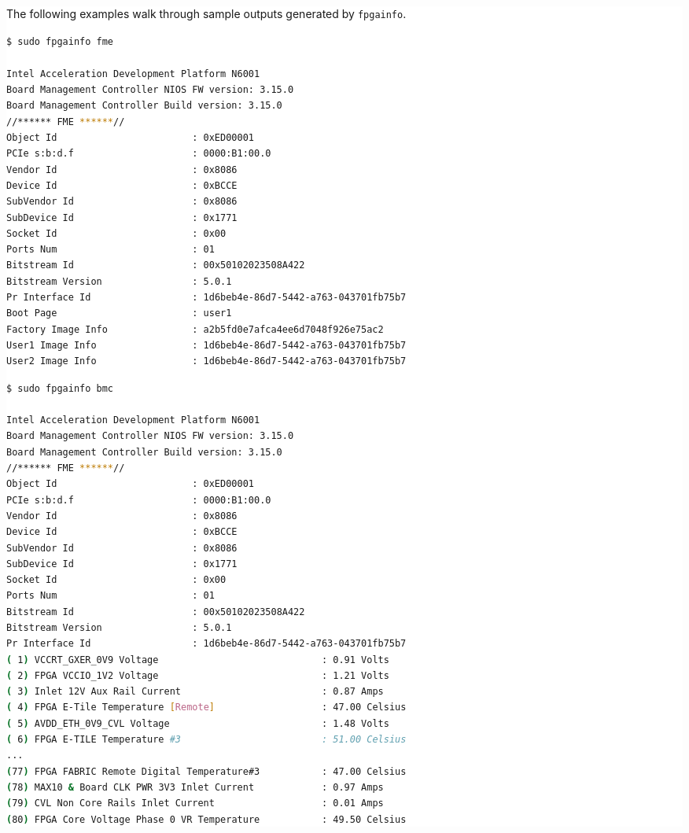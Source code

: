 The following examples walk through sample outputs generated by `fpgainfo`.

```bash
$ sudo fpgainfo fme

Intel Acceleration Development Platform N6001
Board Management Controller NIOS FW version: 3.15.0
Board Management Controller Build version: 3.15.0
//****** FME ******//
Object Id                        : 0xED00001
PCIe s:b:d.f                     : 0000:B1:00.0
Vendor Id                        : 0x8086
Device Id                        : 0xBCCE
SubVendor Id                     : 0x8086
SubDevice Id                     : 0x1771
Socket Id                        : 0x00
Ports Num                        : 01
Bitstream Id                     : 00x50102023508A422
Bitstream Version                : 5.0.1
Pr Interface Id                  : 1d6beb4e-86d7-5442-a763-043701fb75b7
Boot Page                        : user1
Factory Image Info               : a2b5fd0e7afca4ee6d7048f926e75ac2
User1 Image Info                 : 1d6beb4e-86d7-5442-a763-043701fb75b7
User2 Image Info                 : 1d6beb4e-86d7-5442-a763-043701fb75b7

```

```bash
$ sudo fpgainfo bmc

Intel Acceleration Development Platform N6001
Board Management Controller NIOS FW version: 3.15.0
Board Management Controller Build version: 3.15.0
//****** FME ******//
Object Id                        : 0xED00001
PCIe s:b:d.f                     : 0000:B1:00.0
Vendor Id                        : 0x8086
Device Id                        : 0xBCCE
SubVendor Id                     : 0x8086
SubDevice Id                     : 0x1771
Socket Id                        : 0x00
Ports Num                        : 01
Bitstream Id                     : 00x50102023508A422
Bitstream Version                : 5.0.1
Pr Interface Id                  : 1d6beb4e-86d7-5442-a763-043701fb75b7
( 1) VCCRT_GXER_0V9 Voltage                             : 0.91 Volts
( 2) FPGA VCCIO_1V2 Voltage                             : 1.21 Volts
( 3) Inlet 12V Aux Rail Current                         : 0.87 Amps
( 4) FPGA E-Tile Temperature [Remote]                   : 47.00 Celsius
( 5) AVDD_ETH_0V9_CVL Voltage                           : 1.48 Volts
( 6) FPGA E-TILE Temperature #3                         : 51.00 Celsius
...
(77) FPGA FABRIC Remote Digital Temperature#3           : 47.00 Celsius
(78) MAX10 & Board CLK PWR 3V3 Inlet Current            : 0.97 Amps
(79) CVL Non Core Rails Inlet Current                   : 0.01 Amps
(80) FPGA Core Voltage Phase 0 VR Temperature           : 49.50 Celsius

```
